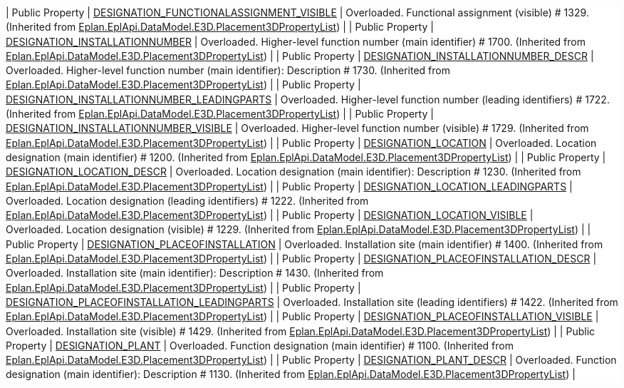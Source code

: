 | Public Property | [DESIGNATION\_FUNCTIONALASSIGNMENT\_VISIBLE](Eplan.EplApi.DataModelu~Eplan.EplApi.DataModel.E3D.Placement3DPropertyList~DESIGNATION_FUNCTIONALASSIGNMENT_VISIBLE().html) | Overloaded. Functional assignment (visible) # 1329. (Inherited from [Eplan.EplApi.DataModel.E3D.Placement3DPropertyList](Eplan.EplApi.DataModelu~Eplan.EplApi.DataModel.E3D.Placement3DPropertyList.html)) |
| Public Property | [DESIGNATION\_INSTALLATIONNUMBER](Eplan.EplApi.DataModelu~Eplan.EplApi.DataModel.E3D.Placement3DPropertyList~DESIGNATION_INSTALLATIONNUMBER().html) | Overloaded. Higher-level function number (main identifier) # 1700. (Inherited from [Eplan.EplApi.DataModel.E3D.Placement3DPropertyList](Eplan.EplApi.DataModelu~Eplan.EplApi.DataModel.E3D.Placement3DPropertyList.html)) |
| Public Property | [DESIGNATION\_INSTALLATIONNUMBER\_DESCR](Eplan.EplApi.DataModelu~Eplan.EplApi.DataModel.E3D.Placement3DPropertyList~DESIGNATION_INSTALLATIONNUMBER_DESCR().html) | Overloaded. Higher-level function number (main identifier): Description # 1730. (Inherited from [Eplan.EplApi.DataModel.E3D.Placement3DPropertyList](Eplan.EplApi.DataModelu~Eplan.EplApi.DataModel.E3D.Placement3DPropertyList.html)) |
| Public Property | [DESIGNATION\_INSTALLATIONNUMBER\_LEADINGPARTS](topic499.html) | Overloaded. Higher-level function number (leading identifiers) # 1722. (Inherited from [Eplan.EplApi.DataModel.E3D.Placement3DPropertyList](Eplan.EplApi.DataModelu~Eplan.EplApi.DataModel.E3D.Placement3DPropertyList.html)) |
| Public Property | [DESIGNATION\_INSTALLATIONNUMBER\_VISIBLE](Eplan.EplApi.DataModelu~Eplan.EplApi.DataModel.E3D.Placement3DPropertyList~DESIGNATION_INSTALLATIONNUMBER_VISIBLE().html) | Overloaded. Higher-level function number (visible) # 1729. (Inherited from [Eplan.EplApi.DataModel.E3D.Placement3DPropertyList](Eplan.EplApi.DataModelu~Eplan.EplApi.DataModel.E3D.Placement3DPropertyList.html)) |
| Public Property | [DESIGNATION\_LOCATION](Eplan.EplApi.DataModelu~Eplan.EplApi.DataModel.E3D.Placement3DPropertyList~DESIGNATION_LOCATION().html) | Overloaded. Location designation (main identifier) # 1200. (Inherited from [Eplan.EplApi.DataModel.E3D.Placement3DPropertyList](Eplan.EplApi.DataModelu~Eplan.EplApi.DataModel.E3D.Placement3DPropertyList.html)) |
| Public Property | [DESIGNATION\_LOCATION\_DESCR](Eplan.EplApi.DataModelu~Eplan.EplApi.DataModel.E3D.Placement3DPropertyList~DESIGNATION_LOCATION_DESCR().html) | Overloaded. Location designation (main identifier): Description # 1230. (Inherited from [Eplan.EplApi.DataModel.E3D.Placement3DPropertyList](Eplan.EplApi.DataModelu~Eplan.EplApi.DataModel.E3D.Placement3DPropertyList.html)) |
| Public Property | [DESIGNATION\_LOCATION\_LEADINGPARTS](Eplan.EplApi.DataModelu~Eplan.EplApi.DataModel.E3D.Placement3DPropertyList~DESIGNATION_LOCATION_LEADINGPARTS(Int32).html) | Overloaded. Location designation (leading identifiers) # 1222. (Inherited from [Eplan.EplApi.DataModel.E3D.Placement3DPropertyList](Eplan.EplApi.DataModelu~Eplan.EplApi.DataModel.E3D.Placement3DPropertyList.html)) |
| Public Property | [DESIGNATION\_LOCATION\_VISIBLE](Eplan.EplApi.DataModelu~Eplan.EplApi.DataModel.E3D.Placement3DPropertyList~DESIGNATION_LOCATION_VISIBLE().html) | Overloaded. Location designation (visible) # 1229. (Inherited from [Eplan.EplApi.DataModel.E3D.Placement3DPropertyList](Eplan.EplApi.DataModelu~Eplan.EplApi.DataModel.E3D.Placement3DPropertyList.html)) |
| Public Property | [DESIGNATION\_PLACEOFINSTALLATION](Eplan.EplApi.DataModelu~Eplan.EplApi.DataModel.E3D.Placement3DPropertyList~DESIGNATION_PLACEOFINSTALLATION().html) | Overloaded. Installation site (main identifier) # 1400. (Inherited from [Eplan.EplApi.DataModel.E3D.Placement3DPropertyList](Eplan.EplApi.DataModelu~Eplan.EplApi.DataModel.E3D.Placement3DPropertyList.html)) |
| Public Property | [DESIGNATION\_PLACEOFINSTALLATION\_DESCR](Eplan.EplApi.DataModelu~Eplan.EplApi.DataModel.E3D.Placement3DPropertyList~DESIGNATION_PLACEOFINSTALLATION_DESCR().html) | Overloaded. Installation site (main identifier): Description # 1430. (Inherited from [Eplan.EplApi.DataModel.E3D.Placement3DPropertyList](Eplan.EplApi.DataModelu~Eplan.EplApi.DataModel.E3D.Placement3DPropertyList.html)) |
| Public Property | [DESIGNATION\_PLACEOFINSTALLATION\_LEADINGPARTS](topic500.html) | Overloaded. Installation site (leading identifiers) # 1422. (Inherited from [Eplan.EplApi.DataModel.E3D.Placement3DPropertyList](Eplan.EplApi.DataModelu~Eplan.EplApi.DataModel.E3D.Placement3DPropertyList.html)) |
| Public Property | [DESIGNATION\_PLACEOFINSTALLATION\_VISIBLE](Eplan.EplApi.DataModelu~Eplan.EplApi.DataModel.E3D.Placement3DPropertyList~DESIGNATION_PLACEOFINSTALLATION_VISIBLE().html) | Overloaded. Installation site (visible) # 1429. (Inherited from [Eplan.EplApi.DataModel.E3D.Placement3DPropertyList](Eplan.EplApi.DataModelu~Eplan.EplApi.DataModel.E3D.Placement3DPropertyList.html)) |
| Public Property | [DESIGNATION\_PLANT](Eplan.EplApi.DataModelu~Eplan.EplApi.DataModel.E3D.Placement3DPropertyList~DESIGNATION_PLANT().html) | Overloaded. Function designation (main identifier) # 1100. (Inherited from [Eplan.EplApi.DataModel.E3D.Placement3DPropertyList](Eplan.EplApi.DataModelu~Eplan.EplApi.DataModel.E3D.Placement3DPropertyList.html)) |
| Public Property | [DESIGNATION\_PLANT\_DESCR](Eplan.EplApi.DataModelu~Eplan.EplApi.DataModel.E3D.Placement3DPropertyList~DESIGNATION_PLANT_DESCR().html) | Overloaded. Function designation (main identifier): Description # 1130. (Inherited from [Eplan.EplApi.DataModel.E3D.Placement3DPropertyList](Eplan.EplApi.DataModelu~Eplan.EplApi.DataModel.E3D.Placement3DPropertyList.html)) |